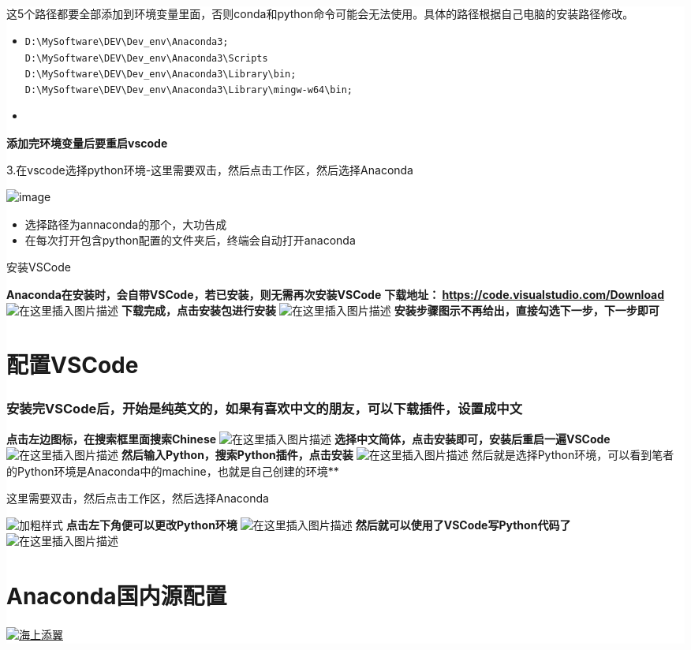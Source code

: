 这5个路径都要全部添加到环境变量里面，否则conda和python命令可能会无法使用。具体的路径根据自己电脑的安装路径修改。

- ```
  D:\MySoftware\DEV\Dev_env\Anaconda3;
  D:\MySoftware\DEV\Dev_env\Anaconda3\Scripts
  D:\MySoftware\DEV\Dev_env\Anaconda3\Library\bin;
  D:\MySoftware\DEV\Dev_env\Anaconda3\Library\mingw-w64\bin;
  
  ```

- 

**添加完环境变量后要重启vscode**

3.在vscode选择python环境-这里需要双击，然后点击工作区，然后选择Anaconda

![image](https://cdn.jsdelivr.net/gh/MuyanGit/pic_url@master/img/202110200804886.png)

- 选择路径为annaconda的那个，大功告成
- 在每次打开包含python配置的文件夹后，终端会自动打开anaconda

安装VSCode

**Anaconda在安装时，会自带VSCode，若已安装，则无需再次安装VSCode**
**下载地址： https://code.visualstudio.com/Download**
![在这里插入图片描述](https://img-blog.csdnimg.cn/20200604174902276.png?x-oss-process=image/watermark,type_ZmFuZ3poZW5naGVpdGk,shadow_10,text_aHR0cHM6Ly9ibG9nLmNzZG4ubmV0L3dlaXhpbl80MjEzMzIxNg==,size_16,color_FFFFFF,t_70)
**下载完成，点击安装包进行安装**
![在这里插入图片描述](https://img-blog.csdnimg.cn/20200604174750956.png)
**安装步骤图示不再给出，直接勾选下一步，下一步即可**

# 配置VSCode

### **安装完VSCode后，开始是纯英文的，如果有喜欢中文的朋友，可以下载插件，设置成中文**

**点击左边图标，在搜索框里面搜索Chinese**
![在这里插入图片描述](https://img-blog.csdnimg.cn/20200604183429692.png?x-oss-process=image/watermark,type_ZmFuZ3poZW5naGVpdGk,shadow_10,text_aHR0cHM6Ly9ibG9nLmNzZG4ubmV0L3dlaXhpbl80MjEzMzIxNg==,size_16,color_FFFFFF,t_70)
**选择中文简体，点击安装即可，安装后重启一遍VSCode**
![在这里插入图片描述](https://cdn.jsdelivr.net/gh/MuyanGit/pic_url@master/img/202110200802358.png)
**然后输入Python，搜索Python插件，点击安装**
![在这里插入图片描述](https://cdn.jsdelivr.net/gh/MuyanGit/pic_url@master/img/202110200802115.png)
然后就是选择Python环境，可以看到笔者的Python环境是Anaconda中的machine，也就是自己创建的环境** 

这里需要双击，然后点击工作区，然后选择Anaconda

![加粗样式](https://cdn.jsdelivr.net/gh/MuyanGit/pic_url@master/img/202110200802172.png)
**点击左下角便可以更改Python环境**
![在这里插入图片描述](https://img-blog.csdnimg.cn/2020060418391331.png?x-oss-process=image/watermark,type_ZmFuZ3poZW5naGVpdGk,shadow_10,text_aHR0cHM6Ly9ibG9nLmNzZG4ubmV0L3dlaXhpbl80MjEzMzIxNg==,size_16,color_FFFFFF,t_70)
**然后就可以使用了VSCode写Python代码了**
![在这里插入图片描述](https://cdn.jsdelivr.net/gh/MuyanGit/pic_url@master/img/202110200802319.png)





# Anaconda国内源配置

[![海上添翼](https://www.cpci.dev/content/images/2021/06/suse-2.png)](https://www.cpci.dev/author/hai/)


  ```